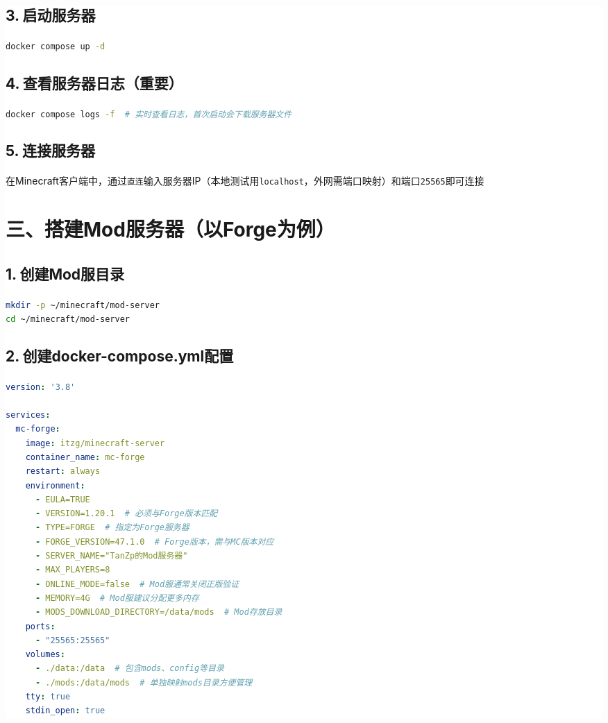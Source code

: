 ```yaml
```

## 3. 启动服务器

```bash
docker compose up -d
```

## 4. 查看服务器日志（重要）

```bash
docker compose logs -f  # 实时查看日志，首次启动会下载服务器文件
```

## 5. 连接服务器

在Minecraft客户端中，通过`直连`输入服务器IP（本地测试用`localhost`，外网需端口映射）和端口`25565`即可连接

# 三、搭建Mod服务器（以Forge为例）

## 1. 创建Mod服目录

```bash
mkdir -p ~/minecraft/mod-server
cd ~/minecraft/mod-server
```

## 2. 创建docker-compose.yml配置

```yaml
version: '3.8'

services:
  mc-forge:
    image: itzg/minecraft-server
    container_name: mc-forge
    restart: always
    environment:
      - EULA=TRUE
      - VERSION=1.20.1  # 必须与Forge版本匹配
      - TYPE=FORGE  # 指定为Forge服务器
      - FORGE_VERSION=47.1.0  # Forge版本，需与MC版本对应
      - SERVER_NAME="TanZp的Mod服务器"
      - MAX_PLAYERS=8
      - ONLINE_MODE=false  # Mod服通常关闭正版验证
      - MEMORY=4G  # Mod服建议分配更多内存
      - MODS_DOWNLOAD_DIRECTORY=/data/mods  # Mod存放目录
    ports:
      - "25565:25565"
    volumes:
      - ./data:/data  # 包含mods、config等目录
      - ./mods:/data/mods  # 单独映射mods目录方便管理
    tty: true
    stdin_open: true
```
